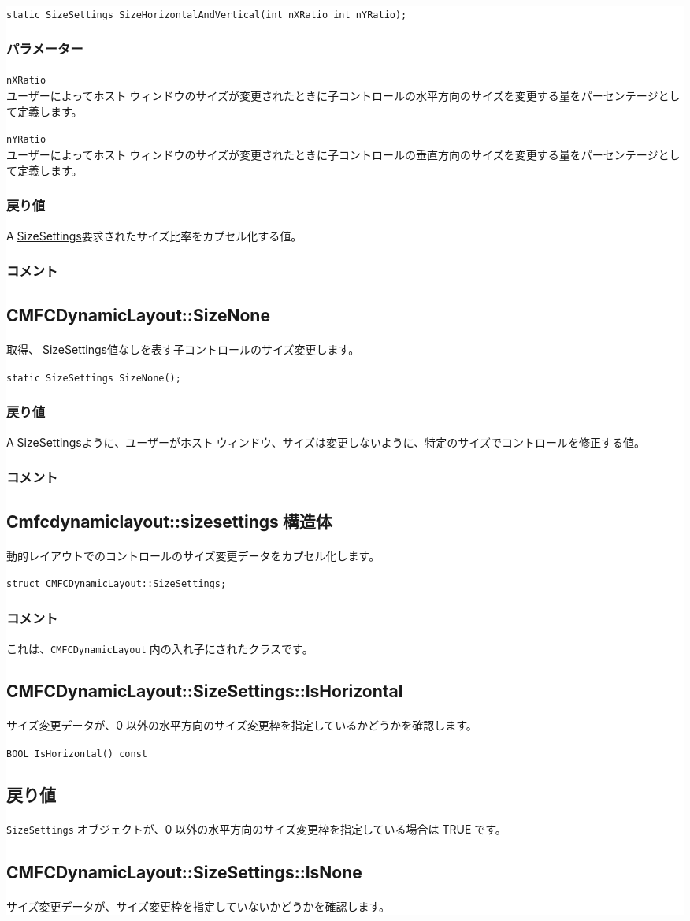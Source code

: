 ```  
static SizeSettings SizeHorizontalAndVertical(int nXRatio int nYRatio);  
```  
  
### <a name="parameters"></a>パラメーター  
 `nXRatio`  
 ユーザーによってホスト ウィンドウのサイズが変更されたときに子コントロールの水平方向のサイズを変更する量をパーセンテージとして定義します。  
  
 `nYRatio`  
 ユーザーによってホスト ウィンドウのサイズが変更されたときに子コントロールの垂直方向のサイズを変更する量をパーセンテージとして定義します。  
  
### <a name="return-value"></a>戻り値  
 A [SizeSettings](#sizesettings_structure)要求されたサイズ比率をカプセル化する値。  
  
### <a name="remarks"></a>コメント  
  
##  <a name="sizenone"></a>CMFCDynamicLayout::SizeNone  
 取得、 [SizeSettings](#sizesettings_structure)値なしを表す子コントロールのサイズ変更します。  
  
```  
static SizeSettings SizeNone();  
```  
  
### <a name="return-value"></a>戻り値  
 A [SizeSettings](#sizesettings_structure)ように、ユーザーがホスト ウィンドウ、サイズは変更しないように、特定のサイズでコントロールを修正する値。  
  
### <a name="remarks"></a>コメント  
  
##  <a name="sizesettings_structure"></a>Cmfcdynamiclayout::sizesettings 構造体  
 動的レイアウトでのコントロールのサイズ変更データをカプセル化します。  
  
```  
struct CMFCDynamicLayout::SizeSettings;  
```  
  
### <a name="remarks"></a>コメント  
 これは、`CMFCDynamicLayout` 内の入れ子にされたクラスです。  

## <a name="cmfcdynamiclayoutsizesettingsishorizontal"></a>CMFCDynamicLayout::SizeSettings::IsHorizontal
サイズ変更データが、0 以外の水平方向のサイズ変更枠を指定しているかどうかを確認します。  
  
```  
BOOL IsHorizontal() const 
```  
  
## <a name="return-value"></a>戻り値  
 `SizeSettings` オブジェクトが、0 以外の水平方向のサイズ変更枠を指定している場合は TRUE です。 

## <a name="cmfcdynamiclayoutsizesettingsisnone"></a>CMFCDynamicLayout::SizeSettings::IsNone
サイズ変更データが、サイズ変更枠を指定していないかどうかを確認します。  
  